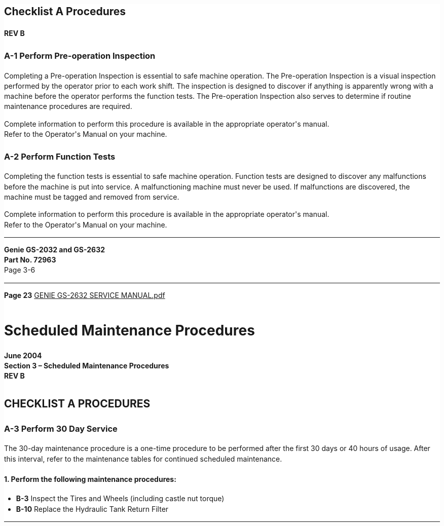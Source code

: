 ## Checklist A Procedures  
**REV B**  

### A-1 Perform Pre-operation Inspection  
Completing a Pre-operation Inspection is essential to safe machine operation. The Pre-operation Inspection is a visual inspection performed by the operator prior to each work shift. The inspection is designed to discover if anything is apparently wrong with a machine before the operator performs the function tests. The Pre-operation Inspection also serves to determine if routine maintenance procedures are required.  

Complete information to perform this procedure is available in the appropriate operator's manual.  
Refer to the Operator's Manual on your machine.  

### A-2 Perform Function Tests  
Completing the function tests is essential to safe machine operation. Function tests are designed to discover any malfunctions before the machine is put into service. A malfunctioning machine must never be used. If malfunctions are discovered, the machine must be tagged and removed from service.  

Complete information to perform this procedure is available in the appropriate operator's manual.  
Refer to the Operator's Manual on your machine.  

---  
**Genie GS-2032 and GS-2632**  
**Part No. 72963**  
Page 3-6

---
**Page 23**
[GENIE GS-2632 SERVICE MANUAL.pdf](https://impaqxprocloudstorage.blob.core.windows.net/9df6bc18-672d-4fba-a58c-c442c9d468f4/a01487af-0d44-42de-af94-c1dfe0c345c0/pdf/GENIE%20GS-2632%20SERVICE%20MANUAL.pdf#page=23)
# Scheduled Maintenance Procedures

**June 2004**  
**Section 3 – Scheduled Maintenance Procedures**  
**REV B**  

## CHECKLIST A PROCEDURES

### A-3 Perform 30 Day Service

The 30-day maintenance procedure is a one-time procedure to be performed after the first 30 days or 40 hours of usage. After this interval, refer to the maintenance tables for continued scheduled maintenance.

#### 1. Perform the following maintenance procedures:
- **B-3** Inspect the Tires and Wheels (including castle nut torque)
- **B-10** Replace the Hydraulic Tank Return Filter

---
